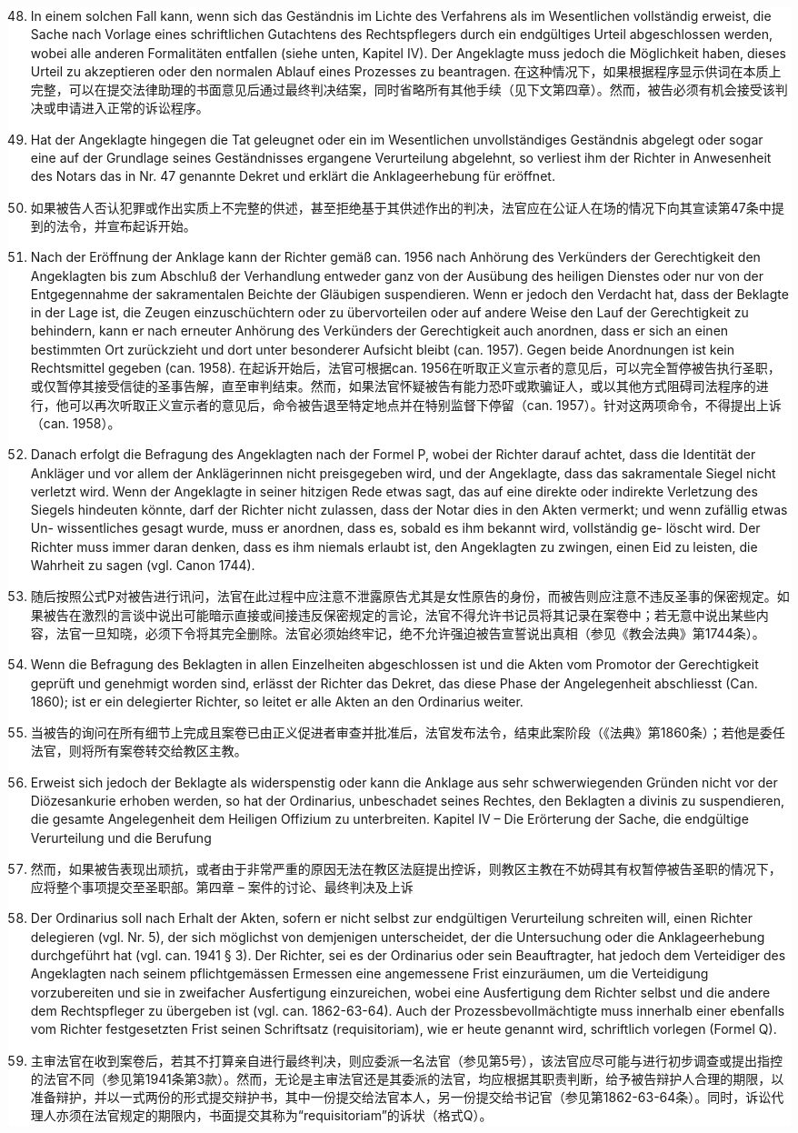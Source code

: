48. In einem solchen Fall kann, wenn sich das Geständnis im Lichte des Verfahrens als im Wesentlichen vollständig erweist, die Sache nach Vorlage eines schriftlichen Gutachtens des Rechtspflegers durch ein endgültiges Urteil abgeschlossen werden, wobei alle anderen Formalitäten entfallen (siehe unten, Kapitel IV). Der Angeklagte muss jedoch die Möglichkeit haben, dieses Urteil zu akzeptieren oder den normalen Ablauf eines Prozesses zu beantragen.
在这种情况下，如果根据程序显示供词在本质上完整，可以在提交法律助理的书面意见后通过最终判决结案，同时省略所有其他手续（见下文第四章）。然而，被告必须有机会接受该判决或申请进入正常的诉讼程序。

49. Hat der Angeklagte hingegen die Tat geleugnet oder ein im Wesentlichen unvollständiges Geständnis abgelegt oder sogar eine auf der Grundlage seines Geständnisses ergangene Verurteilung abgelehnt, so verliest ihm der Richter in Anwesenheit des Notars das in Nr. 47 genannte Dekret und erklärt die Anklageerhebung für eröffnet.
49. 如果被告人否认犯罪或作出实质上不完整的供述，甚至拒绝基于其供述作出的判决，法官应在公证人在场的情况下向其宣读第47条中提到的法令，并宣布起诉开始。

50. Nach der Eröffnung der Anklage kann der Richter gemäß can. 1956 nach Anhörung des Verkünders der Gerechtigkeit den Angeklagten bis zum Abschluß der Verhandlung entweder ganz von der Ausübung des heiligen Dienstes oder nur von der Entgegennahme der sakramentalen Beichte der Gläubigen suspendieren. Wenn er jedoch den Verdacht hat, dass der Beklagte in der Lage ist, die Zeugen einzuschüchtern oder zu übervorteilen oder auf andere Weise den Lauf der Gerechtigkeit zu behindern, kann er nach erneuter Anhörung des Verkünders der Gerechtigkeit auch anordnen, dass er sich an einen bestimmten Ort zurückzieht und dort unter besonderer Aufsicht bleibt (can. 1957). Gegen beide Anordnungen ist kein Rechtsmittel gegeben (can. 1958).
在起诉开始后，法官可根据can. 1956在听取正义宣示者的意见后，可以完全暂停被告执行圣职，或仅暂停其接受信徒的圣事告解，直至审判结束。然而，如果法官怀疑被告有能力恐吓或欺骗证人，或以其他方式阻碍司法程序的进行，他可以再次听取正义宣示者的意见后，命令被告退至特定地点并在特别监督下停留（can. 1957）。针对这两项命令，不得提出上诉（can. 1958）。

51. Danach erfolgt die Befragung des Angeklagten nach der Formel P, wobei der Richter darauf achtet, dass die Identität der Ankläger und vor allem der Anklägerinnen nicht preisgegeben wird, und der Angeklagte, dass das sakramentale Siegel nicht verletzt wird. Wenn der Angeklagte in seiner hitzigen Rede etwas sagt, das auf eine direkte oder indirekte Verletzung des Siegels hindeuten könnte, darf der Richter nicht zulassen, dass der Notar dies in den Akten vermerkt; und wenn zufällig etwas Un- wissentliches gesagt wurde, muss er anordnen, dass es, sobald es ihm bekannt wird, vollständig ge- löscht wird. Der Richter muss immer daran denken, dass es ihm niemals erlaubt ist, den Angeklagten zu zwingen, einen Eid zu leisten, die Wahrheit zu sagen (vgl. Canon 1744).
51. 随后按照公式P对被告进行讯问，法官在此过程中应注意不泄露原告尤其是女性原告的身份，而被告则应注意不违反圣事的保密规定。如果被告在激烈的言谈中说出可能暗示直接或间接违反保密规定的言论，法官不得允许书记员将其记录在案卷中；若无意中说出某些内容，法官一旦知晓，必须下令将其完全删除。法官必须始终牢记，绝不允许强迫被告宣誓说出真相（参见《教会法典》第1744条）。

52. Wenn die Befragung des Beklagten in allen Einzelheiten abgeschlossen ist und die Akten vom Promotor der Gerechtigkeit geprüft und genehmigt worden sind, erlässt der Richter das Dekret, das diese Phase der Angelegenheit abschliesst (Can. 1860); ist er ein delegierter Richter, so leitet er alle Akten an den Ordinarius weiter.
52. 当被告的询问在所有细节上完成且案卷已由正义促进者审查并批准后，法官发布法令，结束此案阶段（《法典》第1860条）；若他是委任法官，则将所有案卷转交给教区主教。

53. Erweist sich jedoch der Beklagte als widerspenstig oder kann die Anklage aus sehr schwerwiegenden Gründen nicht vor der Diözesankurie erhoben werden, so hat der Ordinarius, unbeschadet seines Rechtes, den Beklagten a divinis zu suspendieren, die gesamte Angelegenheit dem Heiligen Offizium zu unterbreiten. Kapitel IV – Die Erörterung der Sache, die endgültige Verurteilung und die Berufung
53. 然而，如果被告表现出顽抗，或者由于非常严重的原因无法在教区法庭提出控诉，则教区主教在不妨碍其有权暂停被告圣职的情况下，应将整个事项提交至圣职部。第四章 – 案件的讨论、最终判决及上诉

54. Der Ordinarius soll nach Erhalt der Akten, sofern er nicht selbst zur endgültigen Verurteilung schreiten will, einen Richter delegieren (vgl. Nr. 5), der sich möglichst von demjenigen unterscheidet, der die Untersuchung oder die Anklageerhebung durchgeführt hat (vgl. can. 1941 § 3). Der Richter, sei es der Ordinarius oder sein Beauftragter, hat jedoch dem Verteidiger des Angeklagten nach seinem pflichtgemässen Ermessen eine angemessene Frist einzuräumen, um die Verteidigung vorzubereiten und sie in zweifacher Ausfertigung einzureichen, wobei eine Ausfertigung dem Richter selbst und die andere dem Rechtspfleger zu übergeben ist (vgl. can. 1862-63-64). Auch der Prozessbevollmächtigte muss innerhalb einer ebenfalls vom Richter festgesetzten Frist seinen Schriftsatz (requisitoriam), wie er heute genannt wird, schriftlich vorlegen (Formel Q).
54. 主审法官在收到案卷后，若其不打算亲自进行最终判决，则应委派一名法官（参见第5号），该法官应尽可能与进行初步调查或提出指控的法官不同（参见第1941条第3款）。然而，无论是主审法官还是其委派的法官，均应根据其职责判断，给予被告辩护人合理的期限，以准备辩护，并以一式两份的形式提交辩护书，其中一份提交给法官本人，另一份提交给书记官（参见第1862-63-64条）。同时，诉讼代理人亦须在法官规定的期限内，书面提交其称为“requisitoriam”的诉状（格式Q）。
